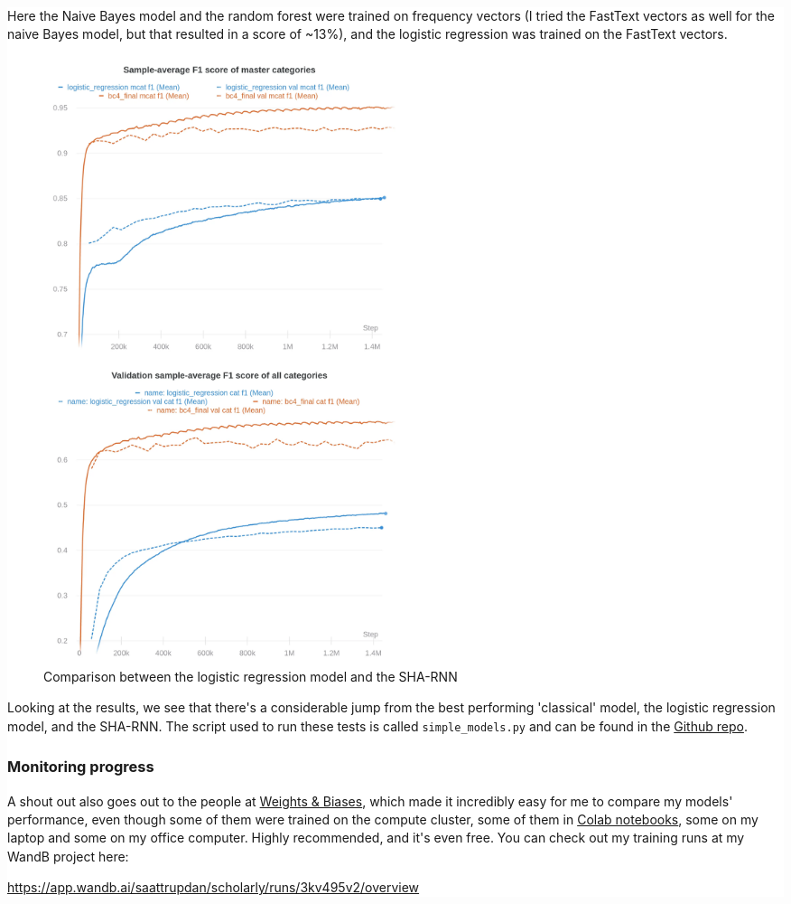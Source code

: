 Here the Naive Bayes model and the random forest were trained on frequency vectors (I
tried the FastText vectors as well for the naive Bayes model, but that resulted in a
score of ~13%), and the logistic regression was trained on the FastText vectors.

<figure class="centered-image">
  <img
    src="/src/assets/img/logreg_master_cats.webp"
    alt="Comparison of the logistic regression with the SHA-RNN on the master categories"
    style="width:50%;"
  />
  <img
    src="/src/assets/img/logreg_all_cats.webp"
    alt="Comparison of the logistic regression with the SHA-RNN on all the categories"
    style="width:50%;"
  />
  <figcaption class="centered">
    Comparison between the logistic regression model and the SHA-RNN
  </figcaption>
</figure>

Looking at the results, we see that there's a considerable jump from the best
performing 'classical' model, the logistic regression model, and the SHA-RNN. The
script used to run these tests is called `simple_models.py` and can be found in the
[Github repo](https://github.com/saattrupdan/scholarly).

### Monitoring progress

A shout out also goes out to the people at [Weights & Biases](https://www.wandb.com/),
which made it incredibly easy for me to compare my models' performance, even though
some of them were trained on the compute cluster, some of them in [Colab
notebooks](https://colab.research.google.com/), some on my laptop and some on my office
computer. Highly recommended, and it's even free. You can check out my training runs at
my WandB project here:

<a href="https://app.wandb.ai/saattrupdan/scholarly/runs/3kv495v2/overview" class="centered">
  https://app.wandb.ai/saattrupdan/scholarly/runs/3kv495v2/overview
</a>
